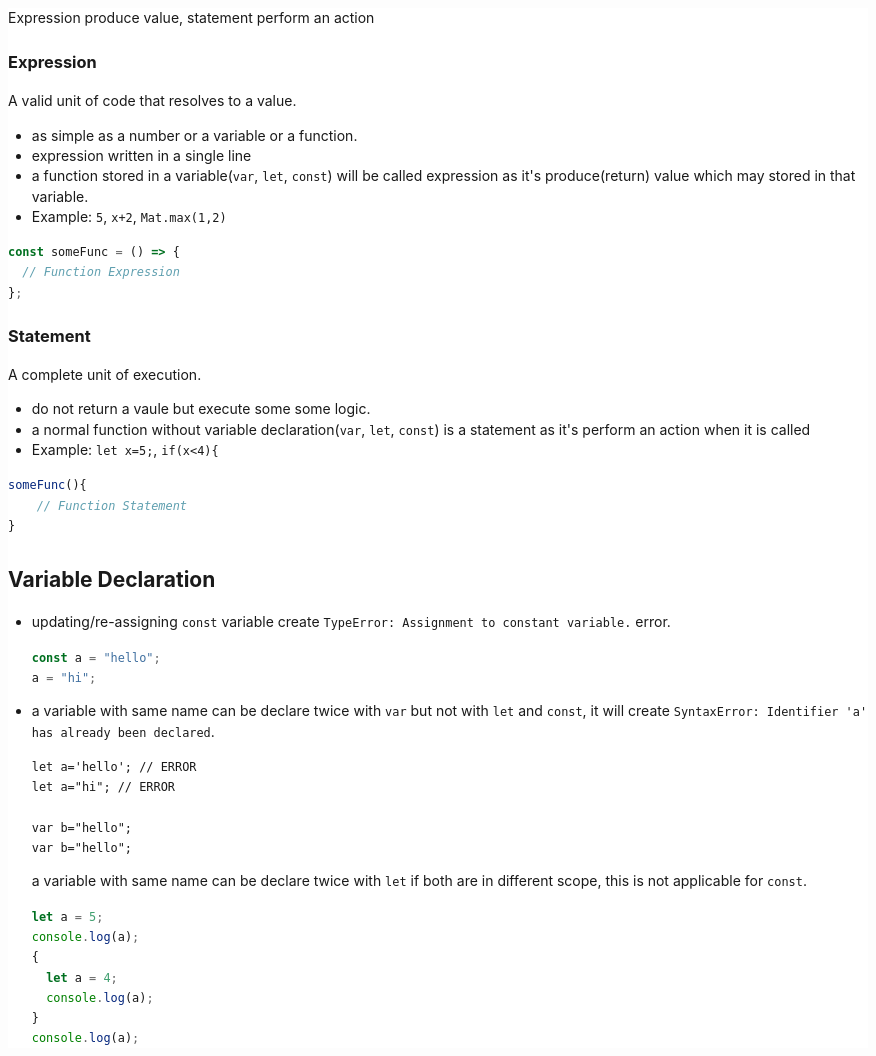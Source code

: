 Expression produce value, statement perform an action

### Expression

A valid unit of code that resolves to a value.

- as simple as a number or a variable or a function.
- expression written in a single line
- a function stored in a variable(`var`, `let`, `const`) will be called expression as it's produce(return) value which may stored in that variable.
- Example: `5`, `x+2`, `Mat.max(1,2)`

```js
const someFunc = () => {
  // Function Expression
};
```

### Statement

A complete unit of execution.

- do not return a vaule but execute some some logic.
- a normal function without variable declaration(`var`, `let`, `const`) is a statement as it's perform an action when it is called
- Example: `let x=5;`, `if(x<4){`

```js
someFunc(){
    // Function Statement
}
```

## Variable Declaration

- updating/re-assigning `const` variable create `TypeError: Assignment to constant variable.` error.
  ```js
  const a = "hello";
  a = "hi";
  ```
- a variable with same name can be declare twice with `var` but not with `let` and `const`, it will create `SyntaxError: Identifier 'a' has already been declared`.

  ```JS
  let a='hello'; // ERROR
  let a="hi"; // ERROR

  var b="hello";
  var b="hello";
  ```

  a variable with same name can be declare twice with `let` if both are in different scope, this is not applicable for `const`.

  ```js
  let a = 5;
  console.log(a);
  {
    let a = 4;
    console.log(a);
  }
  console.log(a);
  ```
